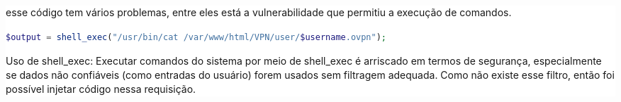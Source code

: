 esse código tem vários problemas, entre eles está a vulnerabilidade que permitiu a execução de comandos.

```php
$output = shell_exec("/usr/bin/cat /var/www/html/VPN/user/$username.ovpn");
```

Uso de shell_exec: Executar comandos do sistema por meio de shell_exec é arriscado em termos de segurança, especialmente se dados não confiáveis ​​(como entradas do usuário) forem usados sem filtragem adequada. Como não existe esse filtro, então foi possível injetar código nessa requisição.
